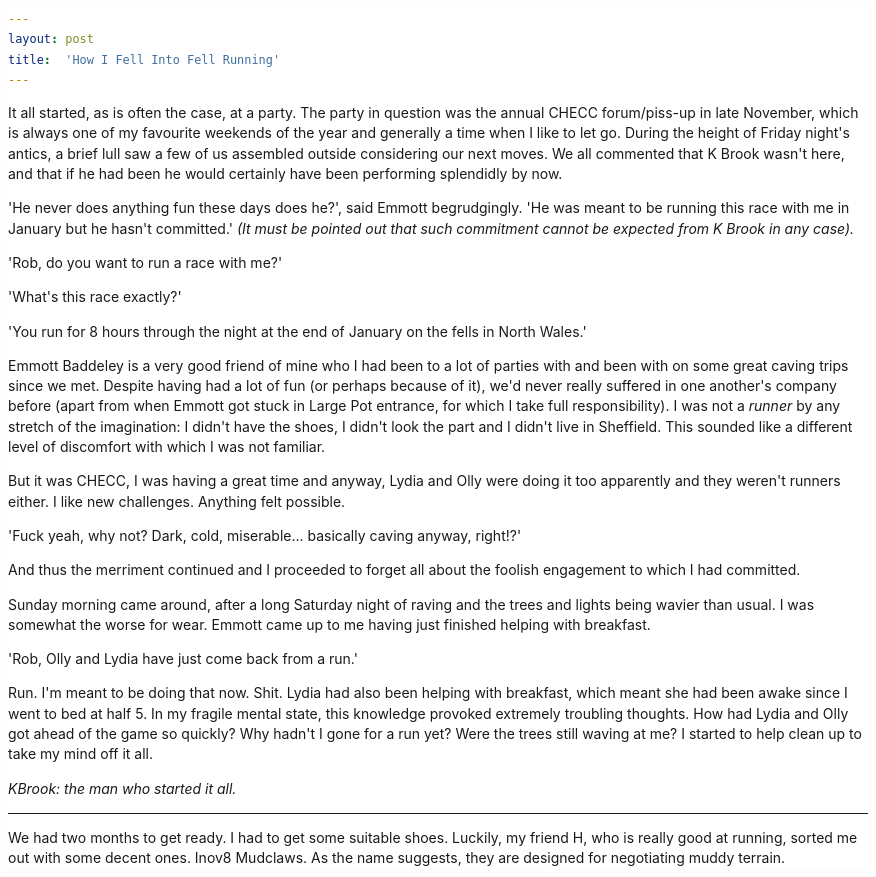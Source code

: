 ```yaml
---
layout: post
title:  'How I Fell Into Fell Running'
---
```

It all started, as is often the case, at a party. The party in question was the annual CHECC forum/piss-up in late November, which is always one of my favourite weekends of the year and generally a time when I like to let go. During the height of Friday night's antics, a brief lull saw a few of us assembled outside considering our next moves. We all commented that K Brook wasn't here, and that if he had been he would certainly have been performing splendidly by now. 

'He never does anything fun these days does he?', said Emmott begrudgingly. 'He was meant to be running this race with me in January but he hasn't committed.' *(It must be pointed out that such commitment cannot be expected from K Brook in any case).* 

'Rob, do you want to run a race with me?'

'What's this race exactly?'

'You run for 8 hours through the night at the end of January on the fells in North Wales.'

Emmott Baddeley is a very good friend of mine who I had been to a lot of parties with and been with on some great caving trips since we met. Despite having had a lot of fun (or perhaps because of it), we'd never really suffered in one another's company before (apart from when Emmott got stuck in Large Pot entrance, for which I take full responsibility). I was not a *runner* by any stretch of the imagination: I didn't have the shoes, I didn't look the part and I didn't live in Sheffield. This sounded like a different level of discomfort with which I was not familiar.

But it was CHECC, I was having a great time and anyway, Lydia and Olly were doing it too apparently and they weren't runners either. I like new challenges. Anything felt possible.

'Fuck yeah, why not? Dark, cold, miserable... basically caving anyway, right!?'

And thus the merriment continued and I proceeded to forget all about the foolish engagement to which I had committed.

Sunday morning came around, after a long Saturday night of raving and the trees and lights being wavier than usual. I was somewhat the worse for wear. Emmott came up to me having just finished helping with breakfast.

'Rob, Olly and Lydia have just come back from a run.'

Run. I'm meant to be doing that now. Shit. Lydia had also been helping with breakfast, which meant she had been awake since I went to bed at half 5. In my fragile mental state, this knowledge provoked extremely troubling thoughts. How had Lydia and Olly got ahead of the game so quickly? Why hadn't I gone for a run yet? Were the trees still waving at me? I started to help clean up to take my mind off it all.

<p><center><iframe width="700" height="402" src="https://www.youtube.com/embed/i4A9MXW_31M" frameborder="0" allow="accelerometer; autoplay; encrypted-media; gyroscope; picture-in-picture" allowfullscreen></iframe></center>
    <i>KBrook: the man who started it all.</i></p>

<hr color='lightgray'>

We had two months to get ready. I had to get some suitable shoes. Luckily, my friend H, who is really good at running, sorted me out with some decent ones. Inov8 Mudclaws. As the name suggests, they are designed for negotiating muddy terrain.
